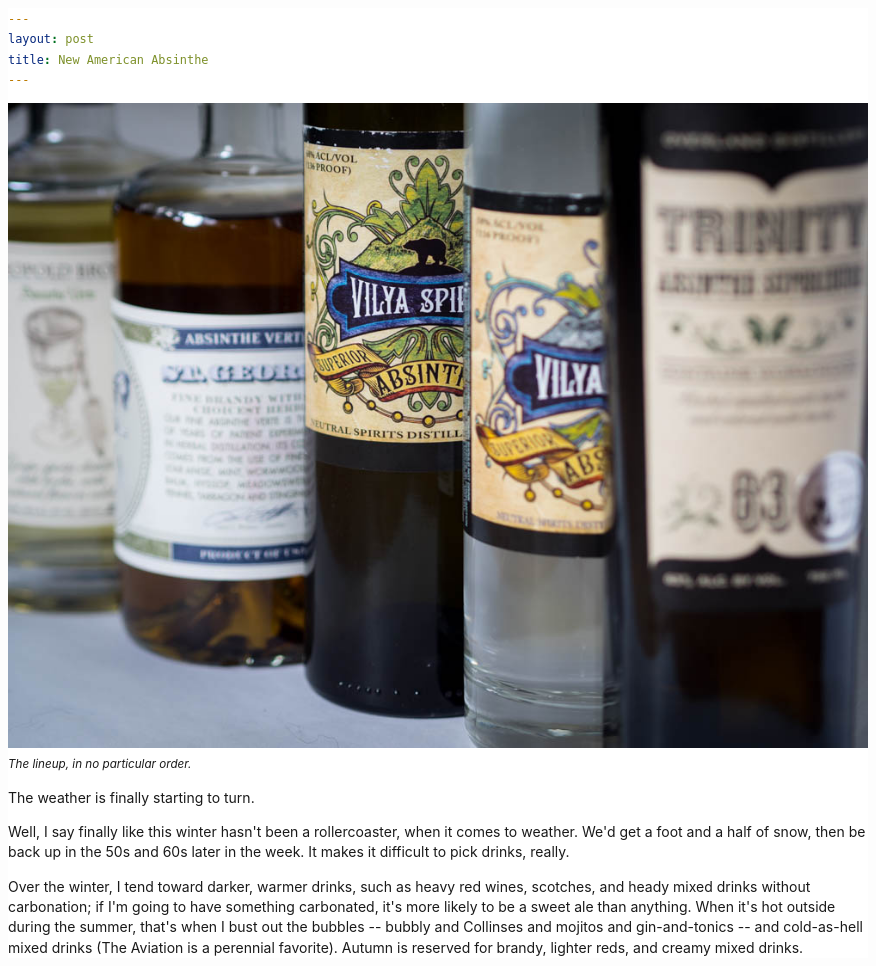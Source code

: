 ```yaml
---
layout: post
title: New American Absinthe
---
```


![The lineup, in no particular order.](/assets/tasting/naa-all.jpg)
<small>*The lineup, in no particular order.*</small>

The weather is finally starting to turn.

Well, I say finally like this winter hasn't been a rollercoaster, when it comes to weather.  We'd get a foot and a half of snow, then be back up in the 50s and 60s later in the week.  It makes it difficult to pick drinks, really.

Over the winter, I tend toward darker, warmer drinks, such as heavy red wines, scotches, and heady mixed drinks without carbonation; if I'm going to have something carbonated, it's more likely to be a sweet ale than anything.  When it's hot outside during the summer, that's when I bust out the bubbles -- bubbly and Collinses and mojitos and gin-and-tonics -- and cold-as-hell mixed drinks (The Aviation is a perennial favorite).  Autumn is reserved for brandy, lighter reds, and creamy mixed drinks.
